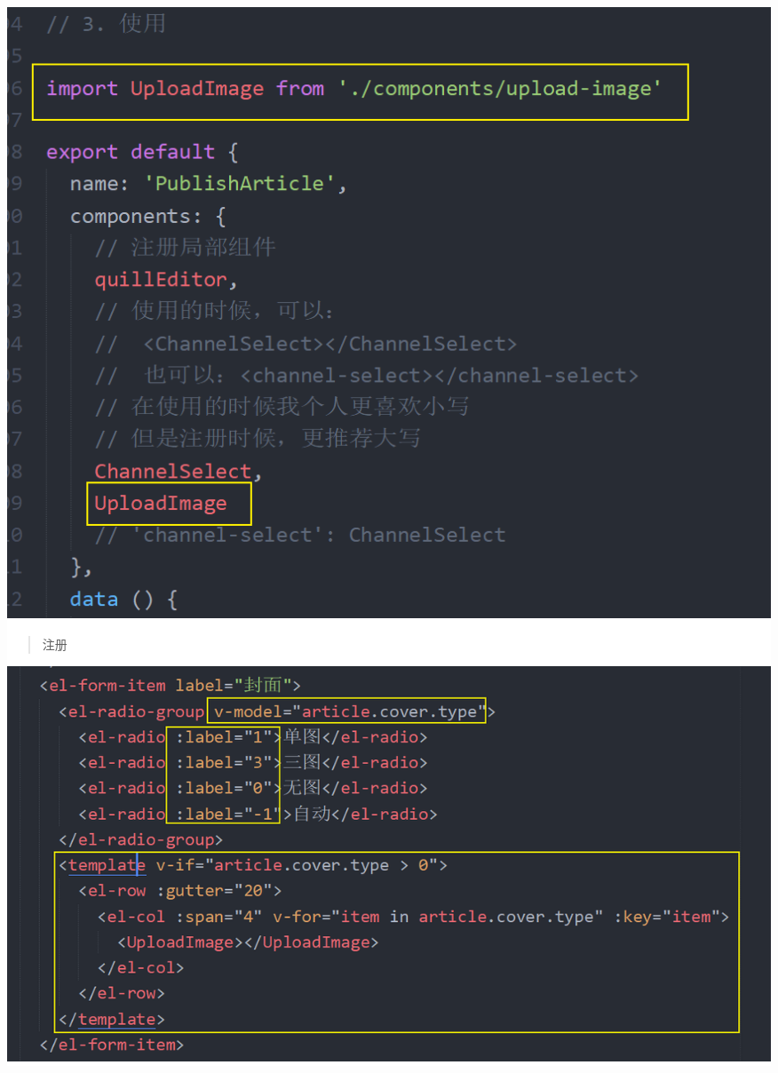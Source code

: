 ![image-20191121151753691](assets/image-20191121151753691.png)

> 注册

![image-20191121154827697](assets/image-20191121154827697.png)
